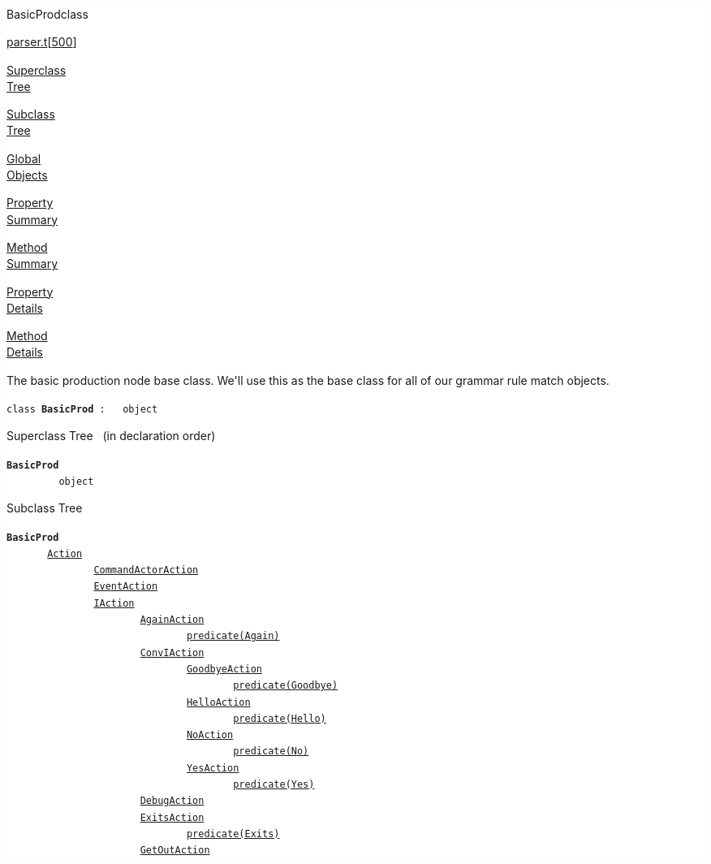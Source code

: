 <span class="title">BasicProd</span><span class="type">class</span>

[parser.t](../file/parser.t.html)\[[500](../source/parser.t.html#500)\]

[Superclass  
Tree](#_SuperClassTree_)

[Subclass  
Tree](#_SubClassTree_)

[Global  
Objects](#_ObjectSummary_)

[Property  
Summary](#_PropSummary_)

[Method  
Summary](#_MethodSummary_)

[Property  
Details](#_Properties_)

[Method  
Details](#_Methods_)

<div class="fdesc">

The basic production node base class. We'll use this as the base class
for all of our grammar rule match objects.

`class `**`BasicProd`**` :   object`

</div>

<span id="_SuperClassTree_"></span>

<div class="mjhd">

<span class="hdln">Superclass Tree</span>   (in declaration order)

</div>

**`BasicProd`**  
`         object`  
<span id="_SubClassTree_"></span>

<div class="mjhd">

<span class="hdln">Subclass Tree</span>  

</div>

**`BasicProd`**  
`         `[`Action`](../object/Action.html)  
`                 `[`CommandActorAction`](../object/CommandActorAction.html)  
`                 `[`EventAction`](../object/EventAction.html)  
`                 `[`IAction`](../object/IAction.html)  
`                         `[`AgainAction`](../object/AgainAction.html)  
`                                 `[`predicate(Again)`](../object/predicate(Again).html)  
`                         `[`ConvIAction`](../object/ConvIAction.html)  
`                                 `[`GoodbyeAction`](../object/GoodbyeAction.html)  
`                                         `[`predicate(Goodbye)`](../object/predicate(Goodbye).html)  
`                                 `[`HelloAction`](../object/HelloAction.html)  
`                                         `[`predicate(Hello)`](../object/predicate(Hello).html)  
`                                 `[`NoAction`](../object/NoAction.html)  
`                                         `[`predicate(No)`](../object/predicate(No).html)  
`                                 `[`YesAction`](../object/YesAction.html)  
`                                         `[`predicate(Yes)`](../object/predicate(Yes).html)  
`                         `[`DebugAction`](../object/DebugAction.html)  
`                         `[`ExitsAction`](../object/ExitsAction.html)  
`                                 `[`predicate(Exits)`](../object/predicate(Exits).html)  
`                         `[`GetOutAction`](../object/GetOutAction.html)  